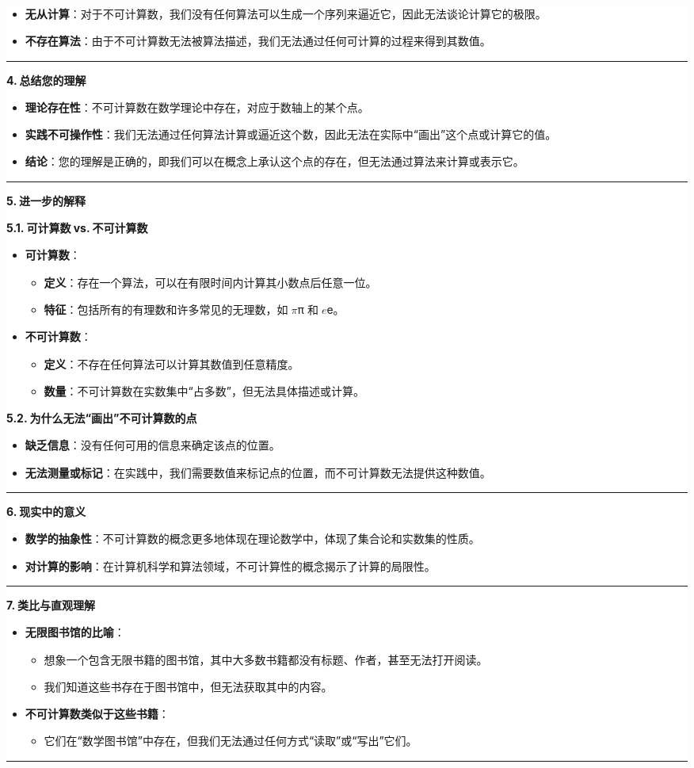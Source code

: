   * **无从计算**：对于不可计算数，我们没有任何算法可以生成一个序列来逼近它，因此无法谈论计算它的极限。

  * **不存在算法**：由于不可计算数无法被算法描述，我们无法通过任何可计算的过程来得到其数值。

---

**4\. 总结您的理解**

* **理论存在性**：不可计算数在数学理论中存在，对应于数轴上的某个点。

* **实践不可操作性**：我们无法通过任何算法计算或逼近这个数，因此无法在实际中“画出”这个点或计算它的值。

* **结论**：您的理解是正确的，即我们可以在概念上承认这个点的存在，但无法通过算法来计算或表示它。

---

**5\. 进一步的解释**

**5.1. 可计算数 vs. 不可计算数**

* **可计算数**：

  * **定义**：存在一个算法，可以在有限时间内计算其小数点后任意一位。

  * **特征**：包括所有的有理数和许多常见的无理数，如 <math><semantics><mrow><mi>π</mi></mrow><annotation>\\pi</annotation></semantics></math>π 和 <math><semantics><mrow><mi>e</mi></mrow><annotation>e</annotation></semantics></math>e。

* **不可计算数**：

  * **定义**：不存在任何算法可以计算其数值到任意精度。

  * **数量**：不可计算数在实数集中“占多数”，但无法具体描述或计算。

**5.2. 为什么无法“画出”不可计算数的点**

* **缺乏信息**：没有任何可用的信息来确定该点的位置。

* **无法测量或标记**：在实践中，我们需要数值来标记点的位置，而不可计算数无法提供这种数值。

---

**6\. 现实中的意义**

* **数学的抽象性**：不可计算数的概念更多地体现在理论数学中，体现了集合论和实数集的性质。

* **对计算的影响**：在计算机科学和算法领域，不可计算性的概念揭示了计算的局限性。

---

**7\. 类比与直观理解**

* **无限图书馆的比喻**：

  * 想象一个包含无限书籍的图书馆，其中大多数书籍都没有标题、作者，甚至无法打开阅读。

  * 我们知道这些书存在于图书馆中，但无法获取其中的内容。

* **不可计算数类似于这些书籍**：

  * 它们在“数学图书馆”中存在，但我们无法通过任何方式“读取”或“写出”它们。

---
